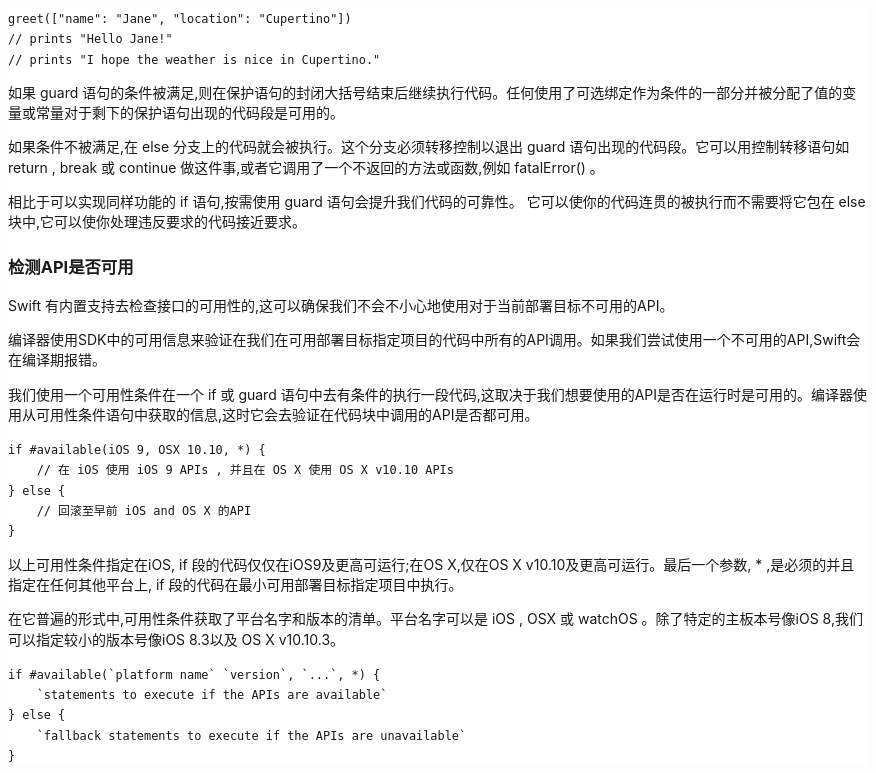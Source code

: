 	greet(["name": "Jane", "location": "Cupertino"])
	// prints "Hello Jane!"
	// prints "I hope the weather is nice in Cupertino."

如果 guard 语句的条件被满足,则在保护语句的封闭大括号结束后继续执行代码。任何使用了可选绑定作为条件的一部分并被分配了值的变量或常量对于剩下的保护语句出现的代码段是可用的。

如果条件不被满足,在 else 分支上的代码就会被执行。这个分支必须转移控制以退出 guard 语句出现的代码段。它可以用控制转移语句如 return , break 或 continue 做这件事,或者它调用了一个不返回的方法或函数,例如 fatalError() 。

相比于可以实现同样功能的 if 语句,按需使用 guard 语句会提升我们代码的可靠性。 它可以使你的代码连贯的被执行而不需要将它包在 else 块中,它可以使你处理违反要求的代码接近要求。

### 检测API是否可用

Swift 有内置支持去检查接口的可用性的,这可以确保我们不会不小心地使用对于当前部署目标不可用的API。

编译器使用SDK中的可用信息来验证在我们在可用部署目标指定项目的代码中所有的API调用。如果我们尝试使用一个不可用的API,Swift会在编译期报错。

我们使用一个可用性条件在一个 if 或 guard 语句中去有条件的执行一段代码,这取决于我们想要使用的API是否在运行时是可用的。编译器使用从可用性条件语句中获取的信息,这时它会去验证在代码块中调用的API是否都可用。

	if #available(iOS 9, OSX 10.10, *) {
		// 在 iOS 使用 iOS 9 APIs , 并且在 OS X 使用 OS X v10.10 APIs
	} else {
		// 回滚至早前 iOS and OS X 的API
	}

以上可用性条件指定在iOS, if 段的代码仅仅在iOS9及更高可运行;在OS X,仅在OS X v10.10及更高可运行。最后一个参数, * ,是必须的并且指定在任何其他平台上, if 段的代码在最小可用部署目标指定项目中执行。

在它普遍的形式中,可用性条件获取了平台名字和版本的清单。平台名字可以是 iOS , OSX 或 watchOS 。除了特定的主板本号像iOS 8,我们可以指定较小的版本号像iOS 8.3以及 OS X v10.10.3。

	if #available(`platform name` `version`, `...`, *) {
		`statements to execute if the APIs are available`
	} else {
		`fallback statements to execute if the APIs are unavailable`
	}
